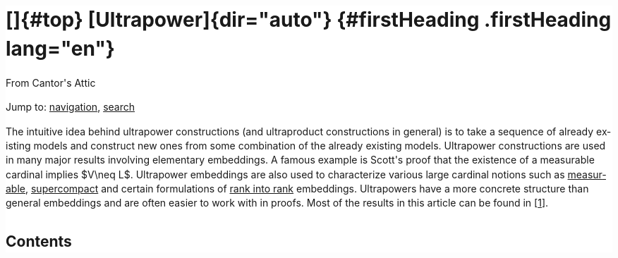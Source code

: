 <div id="mw-page-base" class="noprint">

</div>

<div id="mw-head-base" class="noprint">

</div>

<div id="content" class="mw-body" role="main">

[]{#top}
[Ultrapower]{dir="auto"} {#firstHeading .firstHeading lang="en"}
========================

<div id="bodyContent" class="mw-body-content">

<div id="siteSub">

From Cantor's Attic

</div>

<div id="contentSub">

</div>

<div id="jump-to-nav" class="mw-jump">

Jump to: [navigation](#mw-navigation), [search](#p-search)

</div>

<div id="mw-content-text" class="mw-content-ltr" lang="en" dir="ltr">

The intuitive idea behind ultrapower constructions (and ultraproduct
constructions in general) is to take a sequence of already existing
models and construct new ones from some combination of the already
existing models. Ultrapower constructions are used in many major results
involving elementary embeddings. A famous example is Scott's proof that
the existence of a measurable cardinal implies \$V\\neq L\$. Ultrapower
embeddings are also used to characterize various large cardinal notions
such as
[measurable](/web/20191117022057/http://cantorsattic.info/Measurable "Measurable"),
[supercompact](/web/20191117022057/http://cantorsattic.info/Supercompact "Supercompact")
and certain formulations of [rank into
rank](/web/20191117022057/http://cantorsattic.info/Rank_into_rank "Rank into rank")
embeddings. Ultrapowers have a more concrete structure than general
embeddings and are often easier to work with in proofs. Most of the
results in this article can be found in
\[[1](#bibkey_Jech2003:SetTheory)\].

<div id="toc" class="toc">

<div id="toctitle">

Contents
--------

</div>

